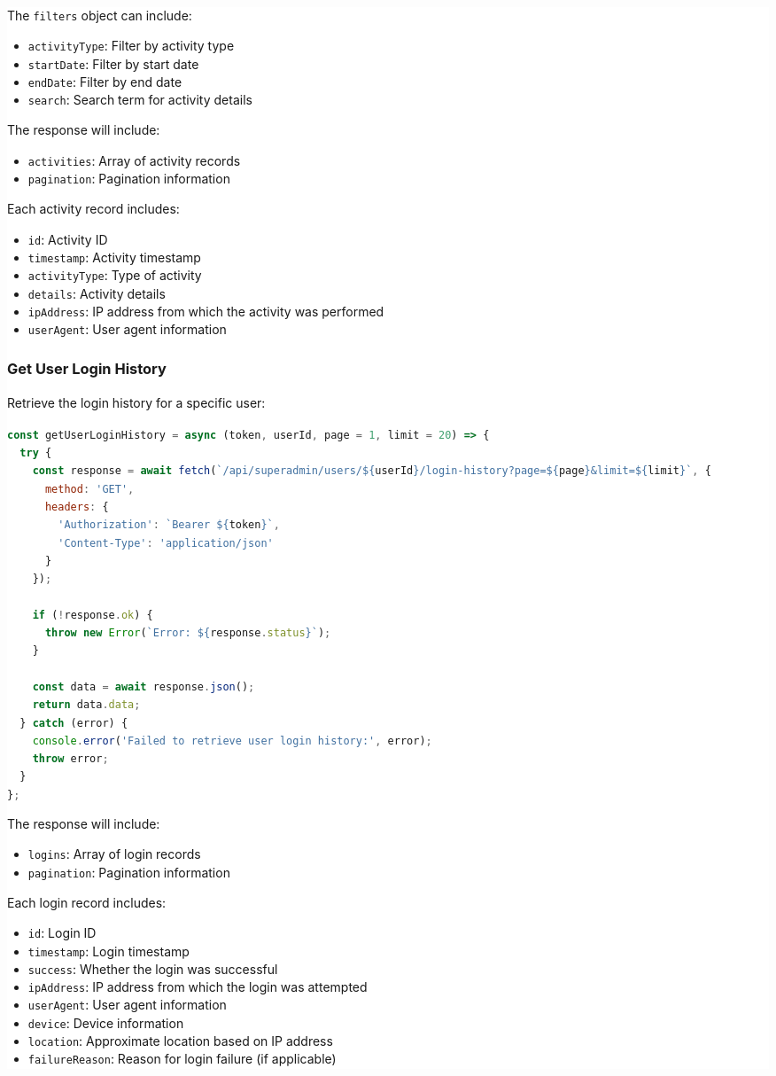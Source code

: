 The `filters` object can include:
- `activityType`: Filter by activity type
- `startDate`: Filter by start date
- `endDate`: Filter by end date
- `search`: Search term for activity details

The response will include:
- `activities`: Array of activity records
- `pagination`: Pagination information

Each activity record includes:
- `id`: Activity ID
- `timestamp`: Activity timestamp
- `activityType`: Type of activity
- `details`: Activity details
- `ipAddress`: IP address from which the activity was performed
- `userAgent`: User agent information

### Get User Login History

Retrieve the login history for a specific user:

```javascript
const getUserLoginHistory = async (token, userId, page = 1, limit = 20) => {
  try {
    const response = await fetch(`/api/superadmin/users/${userId}/login-history?page=${page}&limit=${limit}`, {
      method: 'GET',
      headers: {
        'Authorization': `Bearer ${token}`,
        'Content-Type': 'application/json'
      }
    });
    
    if (!response.ok) {
      throw new Error(`Error: ${response.status}`);
    }
    
    const data = await response.json();
    return data.data;
  } catch (error) {
    console.error('Failed to retrieve user login history:', error);
    throw error;
  }
};
```

The response will include:
- `logins`: Array of login records
- `pagination`: Pagination information

Each login record includes:
- `id`: Login ID
- `timestamp`: Login timestamp
- `success`: Whether the login was successful
- `ipAddress`: IP address from which the login was attempted
- `userAgent`: User agent information
- `device`: Device information
- `location`: Approximate location based on IP address
- `failureReason`: Reason for login failure (if applicable)
